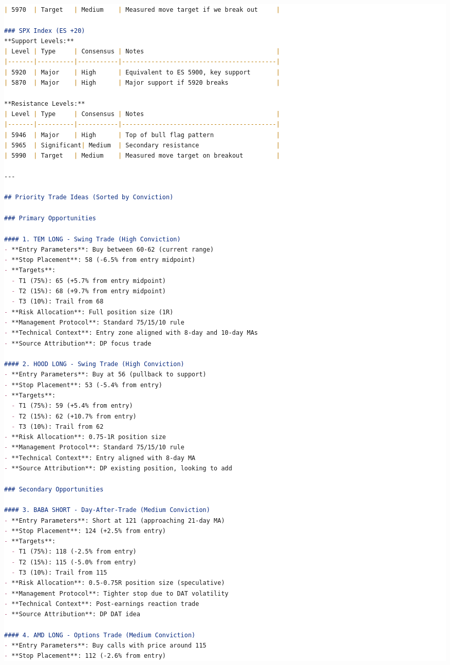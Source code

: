 ```markdown
| 5970  | Target   | Medium    | Measured move target if we break out     |

### SPX Index (ES +20)
**Support Levels:**
| Level | Type     | Consensus | Notes                                    |
|-------|----------|-----------|------------------------------------------|
| 5920  | Major    | High      | Equivalent to ES 5900, key support       |
| 5870  | Major    | High      | Major support if 5920 breaks             |

**Resistance Levels:**
| Level | Type     | Consensus | Notes                                    |
|-------|----------|-----------|------------------------------------------|
| 5946  | Major    | High      | Top of bull flag pattern                 |
| 5965  | Significant| Medium  | Secondary resistance                     |
| 5990  | Target   | Medium    | Measured move target on breakout         |

---

## Priority Trade Ideas (Sorted by Conviction)

### Primary Opportunities

#### 1. TEM LONG - Swing Trade (High Conviction)
- **Entry Parameters**: Buy between 60-62 (current range)
- **Stop Placement**: 58 (-6.5% from entry midpoint)
- **Targets**: 
  - T1 (75%): 65 (+5.7% from entry midpoint)
  - T2 (15%): 68 (+9.7% from entry midpoint)
  - T3 (10%): Trail from 68
- **Risk Allocation**: Full position size (1R)
- **Management Protocol**: Standard 75/15/10 rule
- **Technical Context**: Entry zone aligned with 8-day and 10-day MAs
- **Source Attribution**: DP focus trade

#### 2. HOOD LONG - Swing Trade (High Conviction)
- **Entry Parameters**: Buy at 56 (pullback to support)
- **Stop Placement**: 53 (-5.4% from entry)
- **Targets**: 
  - T1 (75%): 59 (+5.4% from entry)
  - T2 (15%): 62 (+10.7% from entry)
  - T3 (10%): Trail from 62
- **Risk Allocation**: 0.75-1R position size
- **Management Protocol**: Standard 75/15/10 rule
- **Technical Context**: Entry aligned with 8-day MA
- **Source Attribution**: DP existing position, looking to add

### Secondary Opportunities

#### 3. BABA SHORT - Day-After-Trade (Medium Conviction)
- **Entry Parameters**: Short at 121 (approaching 21-day MA)
- **Stop Placement**: 124 (+2.5% from entry)
- **Targets**: 
  - T1 (75%): 118 (-2.5% from entry)
  - T2 (15%): 115 (-5.0% from entry)
  - T3 (10%): Trail from 115
- **Risk Allocation**: 0.5-0.75R position size (speculative)
- **Management Protocol**: Tighter stop due to DAT volatility
- **Technical Context**: Post-earnings reaction trade
- **Source Attribution**: DP DAT idea

#### 4. AMD LONG - Options Trade (Medium Conviction)
- **Entry Parameters**: Buy calls with price around 115
- **Stop Placement**: 112 (-2.6% from entry)
```